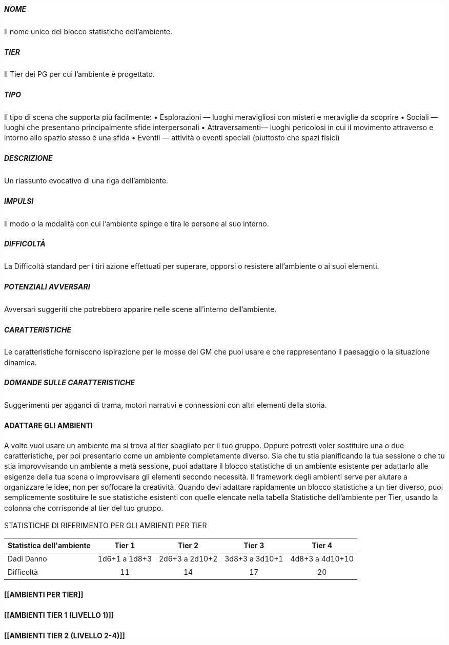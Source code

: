 ##### NOME
Il nome unico del blocco statistiche dell’ambiente.
##### TIER
Il Tier dei PG per cui l’ambiente è progettato.
##### TIPO
Il tipo di scena che supporta più facilmente:
• Esplorazioni — luoghi meravigliosi con misteri e meraviglie da scoprire
• Sociali — luoghi che presentano principalmente sfide interpersonali
• Attraversamenti— luoghi pericolosi in cui il movimento attraverso e intorno allo spazio stesso è una sfida
• Eventii — attività o eventi speciali (piuttosto che spazi fisici)
##### DESCRIZIONE
Un riassunto evocativo di una riga dell’ambiente.
##### IMPULSI
Il modo o la modalità con cui l’ambiente spinge e tira le persone al suo interno.
##### DIFFICOLTÀ
La Difficoltà standard per i tiri azione effettuati per superare, opporsi o resistere all’ambiente o ai suoi elementi.
##### POTENZIALI AVVERSARI
Avversari suggeriti che potrebbero apparire nelle scene all’interno dell’ambiente.
##### CARATTERISTICHE
Le caratteristiche forniscono ispirazione per le mosse del GM che puoi usare e che rappresentano il paesaggio o la situazione dinamica.
##### DOMANDE SULLE CARATTERISTICHE
Suggerimenti per agganci di trama, motori narrativi e connessioni con altri elementi della storia.

#### ADATTARE GLI AMBIENTI
A volte vuoi usare un ambiente ma si trova al tier sbagliato per il tuo gruppo. Oppure potresti voler sostituire una o due caratteristiche, per poi presentarlo come un ambiente completamente diverso. Sia che tu stia pianificando la tua sessione o che tu stia improvvisando un ambiente a metà sessione, puoi adattare il blocco statistiche di un ambiente esistente per adattarlo alle esigenze della tua scena o improvvisare gli elementi secondo necessità. Il framework degli ambienti serve per aiutare a organizzare le idee, non per soffocare la creatività. Quando devi adattare rapidamente un blocco statistiche a un tier diverso, puoi semplicemente sostituire le sue statistiche esistenti con quelle elencate nella tabella Statistiche dell’ambiente per Tier, usando la colonna che corrisponde al tier del tuo gruppo.

STATISTICHE DI RIFERIMENTO PER GLI AMBIENTI PER TIER

| Statistica dell'ambiente |    Tier 1     |     Tier 2     |     Tier 3     |     Tier 4      |
| ------------------------ | :-----------: | :------------: | :------------: | :-------------: |
| Dadi Danno               | 1d6+1 a 1d8+3 | 2d6+3 a 2d10+2 | 3d8+3 a 3d10+1 | 4d8+3 a 4d10+10 |
| Difficoltà               |      11       |       14       |       17       |       20        |

#### [[AMBIENTI PER TIER]]

#### [[AMBIENTI TIER 1 (LIVELLO 1)]]

#### [[AMBIENTI TIER 2 (LIVELLO 2-4)]]
